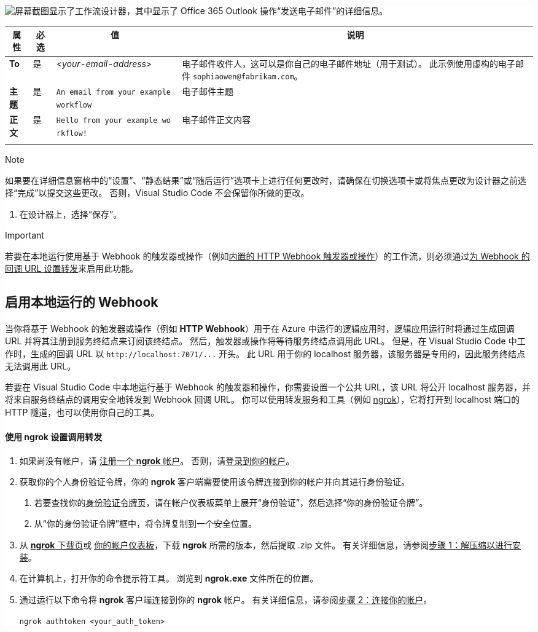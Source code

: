    ![屏幕截图显示了工作流设计器，其中显示了 Office 365 Outlook 操作“发送电子邮件”的详细信息。](./media/create-single-tenant-workflows-visual-studio-code/send-email-action-details.png)

   | 属性 | 必选 | 值 | 说明 |
   |----------|----------|-------|-------------|
   | **To** | 是 | <*your-email-address*> | 电子邮件收件人，这可以是你自己的电子邮件地址（用于测试）。 此示例使用虚构的电子邮件 `sophiaowen@fabrikam.com`。 |
   | **主题** | 是 | `An email from your example workflow` | 电子邮件主题 |
   | **正文** | 是 | `Hello from your example workflow!` | 电子邮件正文内容 |
   ||||

   > [!NOTE]
   > 如果要在详细信息窗格中的“设置”、“静态结果”或“随后运行”选项卡上进行任何更改时，请确保在切换选项卡或将焦点更改为设计器之前选择“完成”以提交这些更改。 否则，Visual Studio Code 不会保留你所做的更改。

1. 在设计器上，选择“保存”。

> [!IMPORTANT]
> 若要在本地运行使用基于 Webhook 的触发器或操作（例如[内置的 HTTP Webhook 触发器或操作](../connectors/connectors-native-webhook.md)）的工作流，则必须通过[为 Webhook 的回调 URL 设置转发](#webhook-setup)来启用此功能。

<a name="webhook-setup"></a>

## <a name="enable-locally-running-webhooks"></a>启用本地运行的 Webhook

当你将基于 Webhook 的触发器或操作（例如 **HTTP Webhook**）用于在 Azure 中运行的逻辑应用时，逻辑应用运行时将通过生成回调 URL 并将其注册到服务终结点来订阅该终结点。 然后，触发器或操作将等待服务终结点调用此 URL。 但是，在 Visual Studio Code 中工作时，生成的回调 URL 以 `http://localhost:7071/...` 开头。 此 URL 用于你的 localhost 服务器，该服务器是专用的，因此服务终结点无法调用此 URL。

若要在 Visual Studio Code 中本地运行基于 Webhook 的触发器和操作，你需要设置一个公共 URL，该 URL 将公开 localhost 服务器，并将来自服务终结点的调用安全地转发到 Webhook 回调 URL。 你可以使用转发服务和工具（例如 [ngrok](https://ngrok.com/)），它将打开到 localhost 端口的 HTTP 隧道，也可以使用你自己的工具。

#### <a name="set-up-call-forwarding-using-ngrok"></a>使用 **ngrok** 设置调用转发

1. 如果尚没有帐户，请 [注册一个 **ngrok** 帐户](https://dashboard.ngrok.com/signup)。 否则，请[登录到你的帐户](https://dashboard.ngrok.com/login)。

1. 获取你的个人身份验证令牌，你的 **ngrok** 客户端需要使用该令牌连接到你的帐户并向其进行身份验证。

   1. 若要查找你的[身份验证令牌页](https://dashboard.ngrok.com/auth/your-authtoken)，请在帐户仪表板菜单上展开“身份验证”，然后选择“你的身份验证令牌”。

   1. 从“你的身份验证令牌”框中，将令牌复制到一个安全位置。

1. 从 [**ngrok** 下载页](https://ngrok.com/download)或 [你的帐户仪表板](https://dashboard.ngrok.com/get-started/setup)，下载 **ngrok** 所需的版本，然后提取 .zip 文件。 有关详细信息，请参阅[步骤 1：解压缩以进行安装](https://ngrok.com/download)。

1. 在计算机上，打开你的命令提示符工具。 浏览到 **ngrok.exe** 文件所在的位置。

1. 通过运行以下命令将 **ngrok** 客户端连接到你的 **ngrok** 帐户。 有关详细信息，请参阅[步骤 2：连接你的帐户](https://ngrok.com/download)。

   `ngrok authtoken <your_auth_token>`


   [aborted-icon]: ./media/create-single-tenant-workflows-visual-studio-code/aborted.png
   [cancelled-icon]: ./media/create-single-tenant-workflows-visual-studio-code/cancelled.png
   [failed-icon]: ./media/create-single-tenant-workflows-visual-studio-code/failed.png
   [running-icon]: ./media/create-single-tenant-workflows-visual-studio-code/running.png
   [skipped-icon]: ./media/create-single-tenant-workflows-visual-studio-code/skipped.png
   [succeeded-icon]: ./media/create-single-tenant-workflows-visual-studio-code/succeeded.png
   [succeeded-with-retries-icon]: ./media/create-single-tenant-workflows-visual-studio-code/succeeded-with-retries.png
   [timed-out-icon]: ./media/create-single-tenant-workflows-visual-studio-code/timed-out.png
   [waiting-icon]: ./media/create-single-tenant-workflows-visual-studio-code/waiting.png